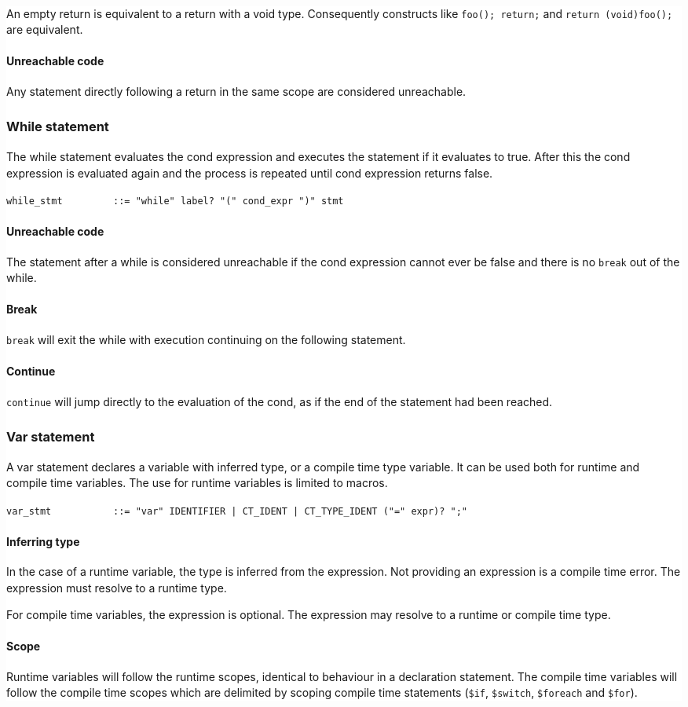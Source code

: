 An empty return is equivalent to a return with a void type. Consequently constructs like `foo(); return;`
and `return (void)foo();`
are equivalent.

#### Unreachable code

Any statement directly following a return in the same scope are considered unreachable.

### While statement

The while statement evaluates the cond expression and executes the statement if it evaluates to true.
After this the cond expression is evaluated again and the process is repeated until cond expression returns false.

```
while_stmt         ::= "while" label? "(" cond_expr ")" stmt
```

#### Unreachable code

The statement after a while is considered unreachable if the cond expression cannot ever be false
and there is no `break` out of the while.

#### Break

`break` will exit the while with execution continuing on the following statement.

#### Continue

`continue` will jump directly to the evaluation of the cond, as if the end of the statement had been reached.

### Var statement

A var statement declares a variable with inferred type, or a compile time type variable. It can be used both
for runtime and compile time variables. The use for runtime variables is limited to macros.

```
var_stmt           ::= "var" IDENTIFIER | CT_IDENT | CT_TYPE_IDENT ("=" expr)? ";" 
```

#### Inferring type

In the case of a runtime variable, the type is inferred from the expression. Not providing an expression
is a compile time error. The expression must resolve to a runtime type.

For compile time variables, the expression is optional. The expression may resolve to a runtime or compile time type.

#### Scope

Runtime variables will follow the runtime scopes, identical to behaviour in a declaration statement. The compile
time variables will follow the compile time scopes which are delimited by scoping compile time
statements (`$if`, `$switch`,
`$foreach` and `$for`).
